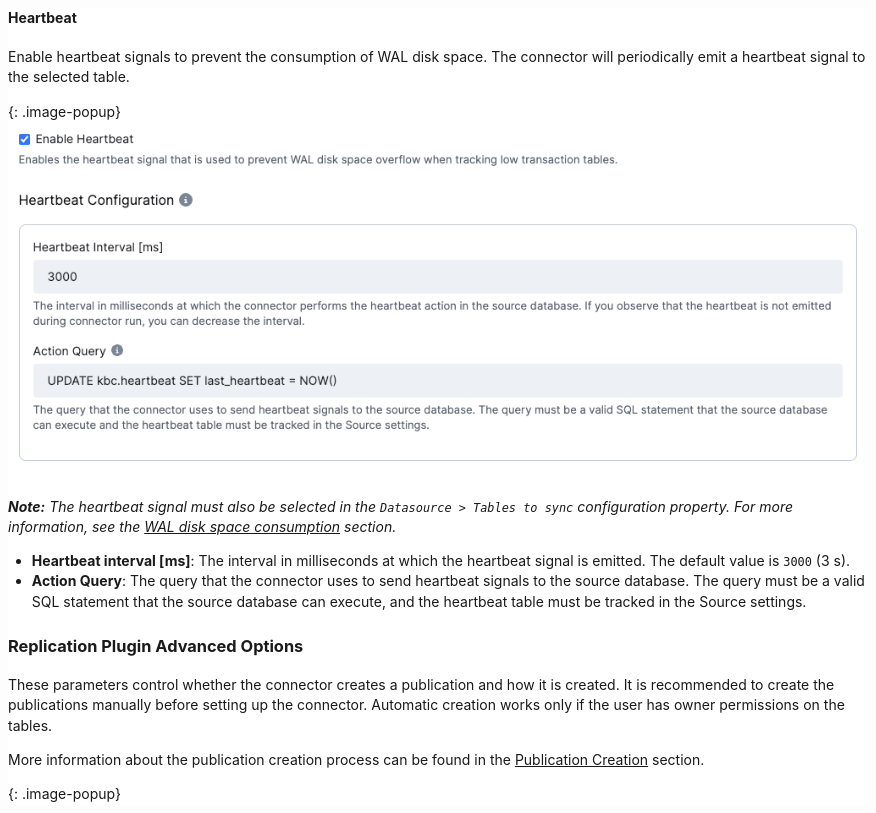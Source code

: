 #### Heartbeat

Enable heartbeat signals to prevent the consumption of WAL disk space. The connector will periodically emit a heartbeat signal to the selected table.

{: .image-popup}
![img_4.png](/components/extractors/database/postgresql/img_4.png)

***Note:** The heartbeat signal must also be selected in the `Datasource > Tables to sync` configuration property. For more information, see the [WAL disk space consumption](#wal-disk-space-consumption) section.*

- **Heartbeat interval [ms]**: The interval in milliseconds at which the heartbeat signal is emitted. The default value
  is `3000` (3 s).
- **Action Query**: The query that the connector uses to send heartbeat signals to the source database. The query must be
  a valid SQL statement that the source database can execute, and the heartbeat table must be tracked in the Source
  settings.

### Replication Plugin Advanced Options

These parameters control whether the connector creates a publication and how it is created. It is recommended to create the publications manually before setting up the connector. Automatic creation works only if the user has owner permissions on the tables.

More information about the publication creation process can be found in the [Publication Creation](#publication-creation) section.

{: .image-popup}

[//]: # (### Signaling Table)
[//]: # ()
[//]: # (When not running in `read_only` mode, the connector requires access to a signaling table in the source database. This signaling table is used by the connector to store various signal events and incremental snapshot watermarks.)
[//]: # ()
[//]: # (#### Creating a signaling data collection)
[//]: # ()
[//]: # (You create a signaling table by submitting a standard SQL DDL query to the source database.)
[//]: # ()
[//]: # (**Prerequisites**)
[//]: # ()
[//]: # (You have sufficient access privileges to create a table on the source database.)
[//]: # ()
[//]: # (**Procedure**)
[//]: # ()
[//]: # (Submit an SQL query to the source database to create a table that is consistent with the required structure, as shown in the following example:)
[//]: # ()
[//]: # (The following example shows a CREATE TABLE command that creates a three-column debezium_signal table:)
[//]: # ()
[//]: # (```sql)
[//]: # (CREATE TABLE debezium_signal &#40;id VARCHAR&#40;42&#41; PRIMARY KEY, type VARCHAR&#40;32&#41; NOT NULL, data TEXT NULL&#41;;)
[//]: # (```)